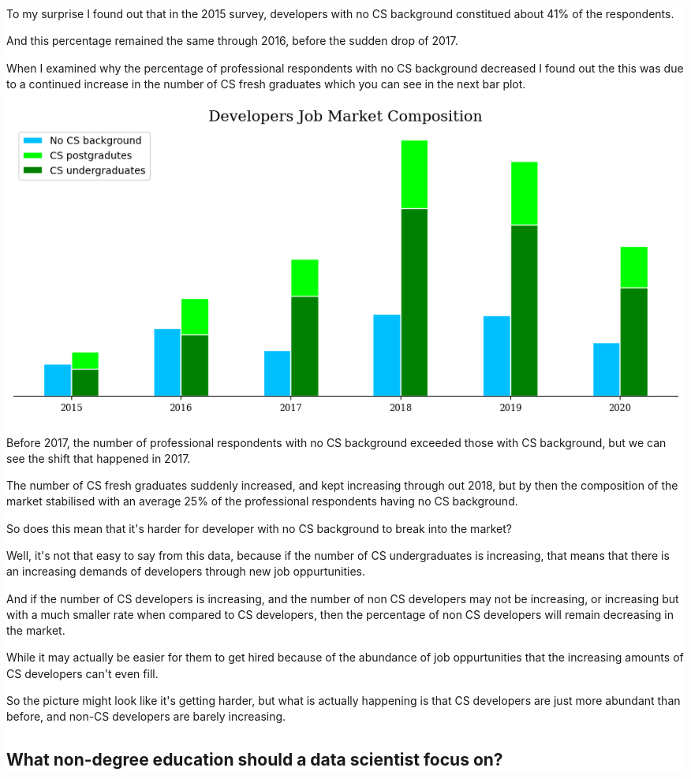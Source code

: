 To my surprise I found out that in the 2015 survey, developers with no CS background constitued about 41% of the respondents.

And this percentage remained the same through 2016, before the sudden drop of 2017.

When I examined why the percentage of professional respondents with no CS background decreased I found out the this was due to a continued increase in the number of CS fresh graduates which you can see in the next bar plot.

![market composition](/images/stackoverflow/market_composition_bar.png)

Before 2017, the number of professional respondents with no CS background exceeded those with CS background, but we can see the shift that happened in 2017.

The number of CS fresh graduates suddenly increased, and kept increasing through out 2018, but by then the composition of the market stabilised with an average 25% of the professional respondents having no CS background.

So does this mean that it's harder for developer with no CS background to break into the market?

Well, it's not that easy to say from this data, because if the number of CS undergraduates is increasing, that means that there is an increasing demands of developers through new job oppurtunities. 

And if the number of CS developers is increasing, and the number of non CS developers may not be increasing, or increasing but with a much smaller rate when compared to CS developers, then the percentage of non CS developers will remain decreasing in the market.

While it may actually be easier for them to get hired because of the abundance of job oppurtunities that the increasing amounts of CS developers can't even fill.

So the picture might look like it's getting harder, but what is actually happening is that CS developers are just more abundant than before, and non-CS developers are barely increasing.


## What non-degree education should a data scientist focus on?
